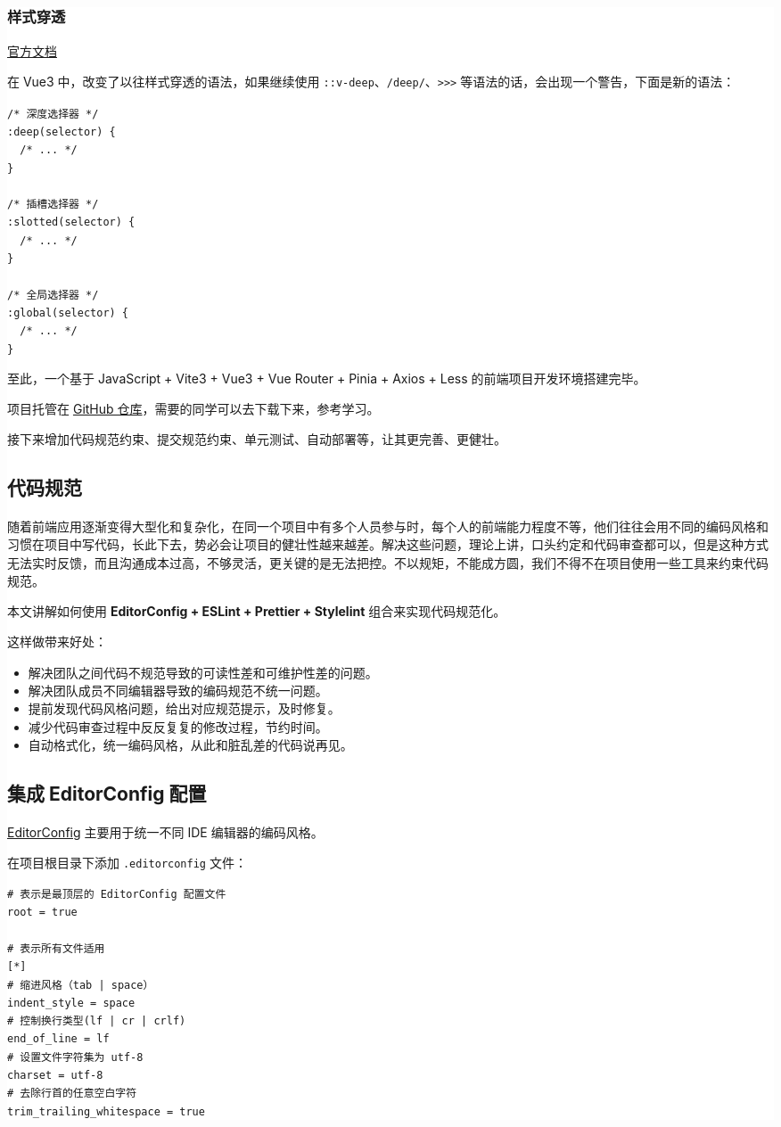 ### 样式穿透

[官方文档](https://link.juejin.cn/?target=https%3A%2F%2Fvuejs.org%2Fapi%2Fsfc-css-features.html%23scoped-css "https://vuejs.org/api/sfc-css-features.html#scoped-css")

在 Vue3 中，改变了以往样式穿透的语法，如果继续使用 `::v-deep`、`/deep/`、`>>>` 等语法的话，会出现一个警告，下面是新的语法：

```
/* 深度选择器 */
:deep(selector) {
  /* ... */
}

/* 插槽选择器 */
:slotted(selector) {
  /* ... */
}

/* 全局选择器 */
:global(selector) {
  /* ... */
}

```

至此，一个基于 JavaScript + Vite3 + Vue3 + Vue Router + Pinia + Axios + Less 的前端项目开发环境搭建完毕。

项目托管在 [GitHub 仓库](https://link.juejin.cn/?target=https%3A%2F%2Fgithub.com%2FElanYoung%2Fvite-vue-js-starter-template "https://github.com/ElanYoung/vite-vue-js-starter-template")，需要的同学可以去下载下来，参考学习。

接下来增加代码规范约束、提交规范约束、单元测试、自动部署等，让其更完善、更健壮。

## 代码规范

随着前端应用逐渐变得大型化和复杂化，在同一个项目中有多个人员参与时，每个人的前端能力程度不等，他们往往会用不同的编码风格和习惯在项目中写代码，长此下去，势必会让项目的健壮性越来越差。解决这些问题，理论上讲，口头约定和代码审查都可以，但是这种方式无法实时反馈，而且沟通成本过高，不够灵活，更关键的是无法把控。不以规矩，不能成方圆，我们不得不在项目使用一些工具来约束代码规范。

本文讲解如何使用 **EditorConfig + ESLint + Prettier + Stylelint** 组合来实现代码规范化。

这样做带来好处：

* 解决团队之间代码不规范导致的可读性差和可维护性差的问题。
* 解决团队成员不同编辑器导致的编码规范不统一问题。
* 提前发现代码风格问题，给出对应规范提示，及时修复。
* 减少代码审查过程中反反复复的修改过程，节约时间。
* 自动格式化，统一编码风格，从此和脏乱差的代码说再见。

集成 EditorConfig 配置
------------------

[EditorConfig](https://link.juejin.cn/?target=https%3A%2F%2Feditorconfig.org%2F "https://editorconfig.org/") 主要用于统一不同 IDE 编辑器的编码风格。

在项目根目录下添加 `.editorconfig` 文件：

```
# 表示是最顶层的 EditorConfig 配置文件
root = true

# 表示所有文件适用
[*]
# 缩进风格（tab | space）
indent_style = space
# 控制换行类型(lf | cr | crlf)
end_of_line = lf
# 设置文件字符集为 utf-8
charset = utf-8
# 去除行首的任意空白字符
trim_trailing_whitespace = true
```